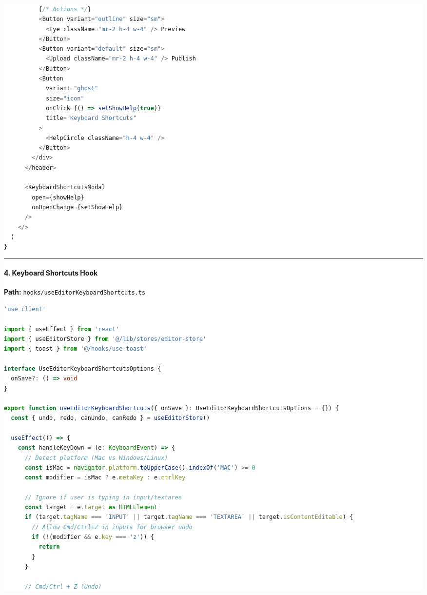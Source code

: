 ```typescript
          {/* Actions */}
          <Button variant="outline" size="sm">
            <Eye className="mr-2 h-4 w-4" /> Preview
          </Button>
          <Button variant="default" size="sm">
            <Upload className="mr-2 h-4 w-4" /> Publish
          </Button>
          <Button
            variant="ghost"
            size="icon"
            onClick={() => setShowHelp(true)}
            title="Keyboard Shortcuts"
          >
            <HelpCircle className="h-4 w-4" />
          </Button>
        </div>
      </header>

      <KeyboardShortcutsModal
        open={showHelp}
        onOpenChange={setShowHelp}
      />
    </>
  )
}
```

---

#### 4. Keyboard Shortcuts Hook

**Path:** `hooks/useEditorKeyboardShortcuts.ts`

```typescript
'use client'

import { useEffect } from 'react'
import { useEditorStore } from '@/lib/stores/editor-store'
import { toast } from '@/hooks/use-toast'

interface UseEditorKeyboardShortcutsOptions {
  onSave?: () => void
}

export function useEditorKeyboardShortcuts({ onSave }: UseEditorKeyboardShortcutsOptions = {}) {
  const { undo, redo, canUndo, canRedo } = useEditorStore()

  useEffect(() => {
    const handleKeyDown = (e: KeyboardEvent) => {
      // Detect platform (Mac vs Windows/Linux)
      const isMac = navigator.platform.toUpperCase().indexOf('MAC') >= 0
      const modifier = isMac ? e.metaKey : e.ctrlKey

      // Ignore if user is typing in input/textarea
      const target = e.target as HTMLElement
      if (target.tagName === 'INPUT' || target.tagName === 'TEXTAREA' || target.isContentEditable) {
        // Allow Cmd/Ctrl+Z in inputs for browser undo
        if (!(modifier && e.key === 'z')) {
          return
        }
      }

      // Cmd/Ctrl + Z (Undo)
```